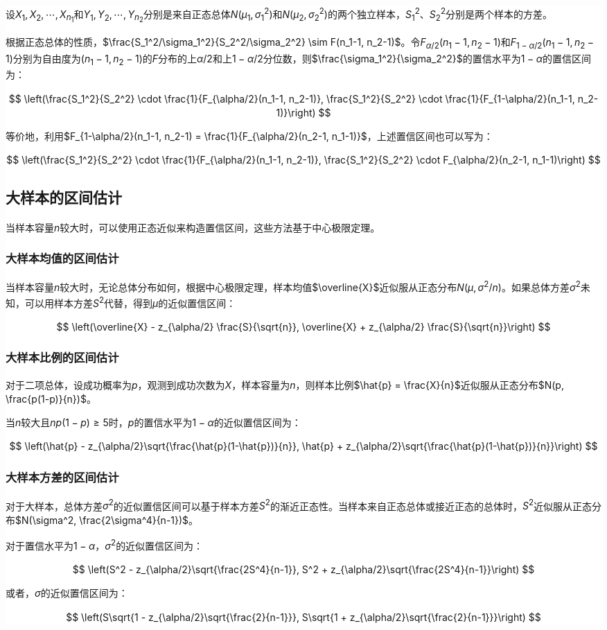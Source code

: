 设$X_1, X_2, \cdots, X_{n_1}$和$Y_1, Y_2, \cdots, Y_{n_2}$分别是来自正态总体$N(\mu_1, \sigma_1^2)$和$N(\mu_2, \sigma_2^2)$的两个独立样本，$S_1^2$、$S_2^2$分别是两个样本的方差。

根据正态总体的性质，$\frac{S_1^2/\sigma_1^2}{S_2^2/\sigma_2^2} \sim F(n_1-1, n_2-1)$。令$F_{\alpha/2}(n_1-1, n_2-1)$和$F_{1-\alpha/2}(n_1-1, n_2-1)$分别为自由度为$(n_1-1, n_2-1)$的$F$分布的上$\alpha/2$和上$1-\alpha/2$分位数，则$\frac{\sigma_1^2}{\sigma_2^2}$的置信水平为$1-\alpha$的置信区间为：

$$
\left(\frac{S_1^2}{S_2^2} \cdot \frac{1}{F_{\alpha/2}(n_1-1, n_2-1)}, \frac{S_1^2}{S_2^2} \cdot \frac{1}{F_{1-\alpha/2}(n_1-1, n_2-1)}\right)
$$

等价地，利用$F_{1-\alpha/2}(n_1-1, n_2-1) = \frac{1}{F_{\alpha/2}(n_2-1, n_1-1)}$，上述置信区间也可以写为：

$$
\left(\frac{S_1^2}{S_2^2} \cdot \frac{1}{F_{\alpha/2}(n_1-1, n_2-1)}, \frac{S_1^2}{S_2^2} \cdot F_{\alpha/2}(n_2-1, n_1-1)\right)
$$

## 大样本的区间估计

当样本容量$n$较大时，可以使用正态近似来构造置信区间，这些方法基于中心极限定理。

### 大样本均值的区间估计

当样本容量$n$较大时，无论总体分布如何，根据中心极限定理，样本均值$\overline{X}$近似服从正态分布$N(\mu, \sigma^2/n)$。如果总体方差$\sigma^2$未知，可以用样本方差$S^2$代替，得到$\mu$的近似置信区间：

$$
\left(\overline{X} - z_{\alpha/2} \frac{S}{\sqrt{n}}, \overline{X} + z_{\alpha/2} \frac{S}{\sqrt{n}}\right)
$$

### 大样本比例的区间估计

对于二项总体，设成功概率为$p$，观测到成功次数为$X$，样本容量为$n$，则样本比例$\hat{p} = \frac{X}{n}$近似服从正态分布$N(p, \frac{p(1-p)}{n})$。

当$n$较大且$np(1-p) \geq 5$时，$p$的置信水平为$1-\alpha$的近似置信区间为：

$$
\left(\hat{p} - z_{\alpha/2}\sqrt{\frac{\hat{p}(1-\hat{p})}{n}}, \hat{p} + z_{\alpha/2}\sqrt{\frac{\hat{p}(1-\hat{p})}{n}}\right)
$$

### 大样本方差的区间估计

对于大样本，总体方差$\sigma^2$的近似置信区间可以基于样本方差$S^2$的渐近正态性。当样本来自正态总体或接近正态的总体时，$S^2$近似服从正态分布$N(\sigma^2, \frac{2\sigma^4}{n-1})$。

对于置信水平为$1-\alpha$，$\sigma^2$的近似置信区间为：

$$
\left(S^2 - z_{\alpha/2}\sqrt{\frac{2S^4}{n-1}}, S^2 + z_{\alpha/2}\sqrt{\frac{2S^4}{n-1}}\right)
$$

或者，$\sigma$的近似置信区间为：

$$
\left(S\sqrt{1 - z_{\alpha/2}\sqrt{\frac{2}{n-1}}}, S\sqrt{1 + z_{\alpha/2}\sqrt{\frac{2}{n-1}}}\right)
$$
